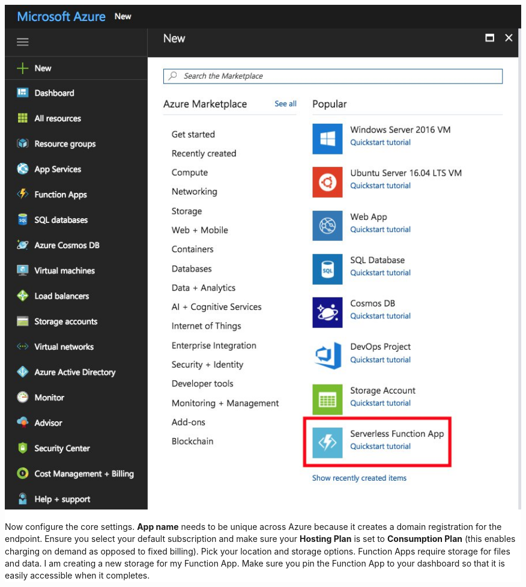 ![Image](./images/image_13.png)


Now configure the core settings.  **App name** needs to be unique across Azure because it creates a domain registration for the endpoint.  Ensure you select your default subscription and make sure your **Hosting Plan** is set to **Consumption Plan** (this enables charging on demand as opposed to fixed billing).  Pick your location and storage options.  Function Apps require storage for files and data.  I am creating a new storage for my Function App.  Make sure you pin the Function App to your dashboard so that it is easily accessible when it completes.
